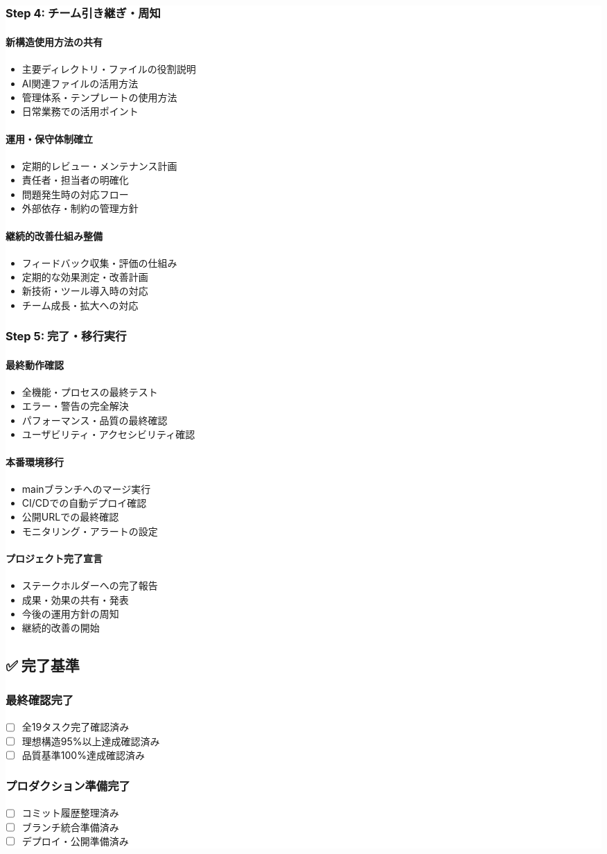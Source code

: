 ### Step 4: チーム引き継ぎ・周知

#### 新構造使用方法の共有
- 主要ディレクトリ・ファイルの役割説明
- AI関連ファイルの活用方法
- 管理体系・テンプレートの使用方法
- 日常業務での活用ポイント

#### 運用・保守体制確立
- 定期的レビュー・メンテナンス計画
- 責任者・担当者の明確化
- 問題発生時の対応フロー
- 外部依存・制約の管理方針

#### 継続的改善仕組み整備
- フィードバック収集・評価の仕組み
- 定期的な効果測定・改善計画
- 新技術・ツール導入時の対応
- チーム成長・拡大への対応

### Step 5: 完了・移行実行

#### 最終動作確認
- 全機能・プロセスの最終テスト
- エラー・警告の完全解決
- パフォーマンス・品質の最終確認
- ユーザビリティ・アクセシビリティ確認

#### 本番環境移行
- mainブランチへのマージ実行
- CI/CDでの自動デプロイ確認
- 公開URLでの最終確認
- モニタリング・アラートの設定

#### プロジェクト完了宣言
- ステークホルダーへの完了報告
- 成果・効果の共有・発表
- 今後の運用方針の周知
- 継続的改善の開始

## ✅ 完了基準

### 最終確認完了
- [ ] 全19タスク完了確認済み
- [ ] 理想構造95%以上達成確認済み
- [ ] 品質基準100%達成確認済み

### プロダクション準備完了
- [ ] コミット履歴整理済み
- [ ] ブランチ統合準備済み
- [ ] デプロイ・公開準備済み
